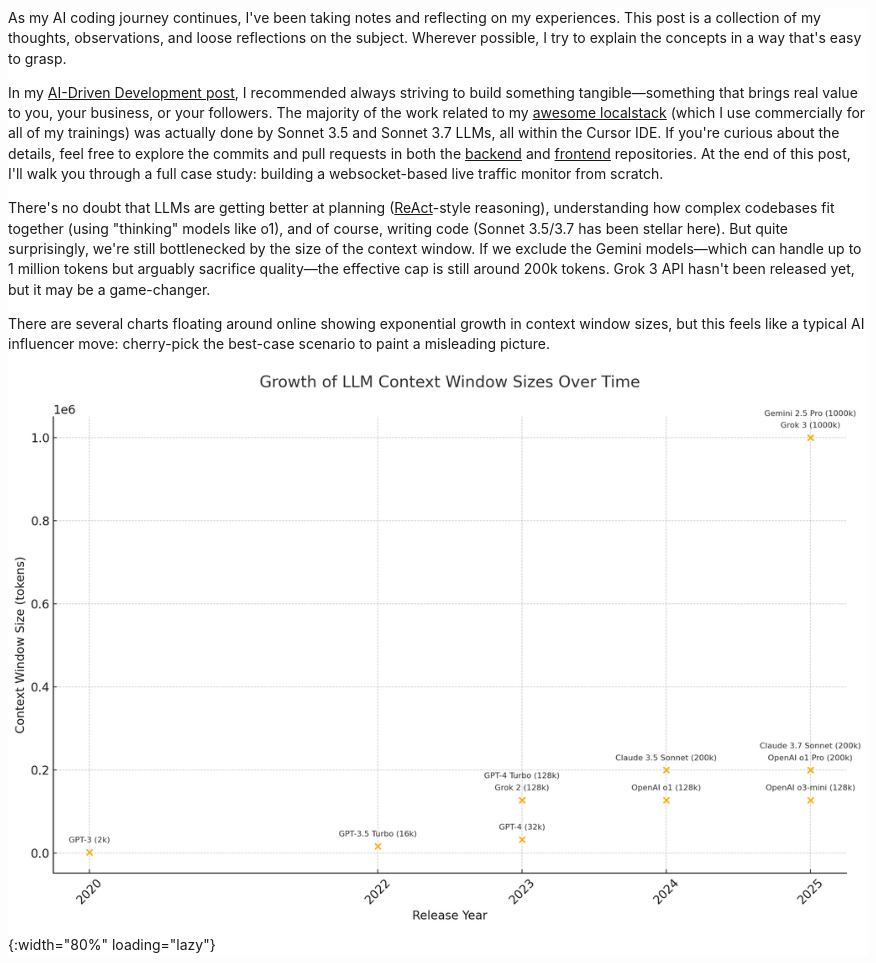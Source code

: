 
As my AI coding journey continues, I've been taking notes and reflecting on my experiences. This post is a collection of my thoughts, observations, and loose reflections on the subject. Wherever possible, I try to explain the concepts in a way that's easy to grasp.

In my [AI-Driven Development post](https://www.awesome-testing.com/2024/09/the-rise-of-ai-driven-development), I recommended always striving to build something tangible—something that brings real value to you, your business, or your followers. The majority of the work related to my [awesome localstack](https://www.awesome-testing.com/2025/03/comprehensive-local-testing-stack) (which I use commercially for all of my trainings) was actually done by Sonnet 3.5 and Sonnet 3.7 LLMs, all within the Cursor IDE. If you're curious about the details, feel free to explore the commits and pull requests in both the [backend](https://github.com/slawekradzyminski/test-secure-backend) and [frontend](https://github.com/slawekradzyminski/vite-react-frontend) repositories. At the end of this post, I'll walk you through a full case study: building a websocket-based live traffic monitor from scratch.

There's no doubt that LLMs are getting better at planning ([ReAct](https://www.ibm.com/think/topics/react-agent)-style reasoning), understanding how complex codebases fit together (using "thinking" models like o1), and of course, writing code (Sonnet 3.5/3.7 has been stellar here). But quite surprisingly, we're still bottlenecked by the size of the context window. If we exclude the Gemini models—which can handle up to 1 million tokens but arguably sacrifice quality—the effective cap is still around 200k tokens. Grok 3 API hasn't been released yet, but it may be a game-changer.

There are several charts floating around online showing exponential growth in context window sizes, but this feels like a typical AI influencer move: cherry-pick the best-case scenario to paint a misleading picture.

![Context Window](/images/blog/output.png){:width="80%" loading="lazy"}
